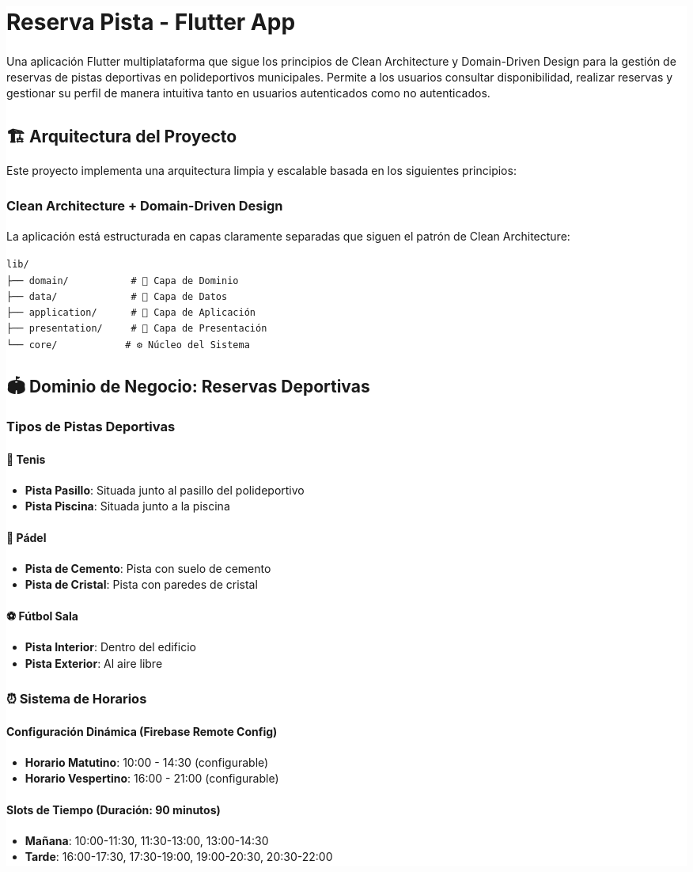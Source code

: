 # Reserva Pista - Flutter App

Una aplicación Flutter multiplataforma que sigue los principios de Clean Architecture y Domain-Driven Design para la gestión de reservas de pistas deportivas en polideportivos municipales. Permite a los usuarios consultar disponibilidad, realizar reservas y gestionar su perfil de manera intuitiva tanto en usuarios autenticados como no autenticados.

## 🏗️ Arquitectura del Proyecto

Este proyecto implementa una arquitectura limpia y escalable basada en los siguientes principios:

### Clean Architecture + Domain-Driven Design

La aplicación está estructurada en capas claramente separadas que siguen el patrón de Clean Architecture:

```
lib/
├── domain/           # 🎯 Capa de Dominio
├── data/             # 💾 Capa de Datos  
├── application/      # 🔄 Capa de Aplicación
├── presentation/     # 📱 Capa de Presentación
└── core/            # ⚙️ Núcleo del Sistema
```

## 🏟️ Dominio de Negocio: Reservas Deportivas

### Tipos de Pistas Deportivas

#### 🎾 **Tenis**
- **Pista Pasillo**: Situada junto al pasillo del polideportivo
- **Pista Piscina**: Situada junto a la piscina

#### 🏓 **Pádel**
- **Pista de Cemento**: Pista con suelo de cemento
- **Pista de Cristal**: Pista con paredes de cristal

#### ⚽ **Fútbol Sala**
- **Pista Interior**: Dentro del edificio
- **Pista Exterior**: Al aire libre

### ⏰ Sistema de Horarios

#### Configuración Dinámica (Firebase Remote Config)
- **Horario Matutino**: 10:00 - 14:30 (configurable)
- **Horario Vespertino**: 16:00 - 21:00 (configurable)

#### Slots de Tiempo (Duración: 90 minutos)
- **Mañana**: 10:00-11:30, 11:30-13:00, 13:00-14:30
- **Tarde**: 16:00-17:30, 17:30-19:00, 19:00-20:30, 20:30-22:00
